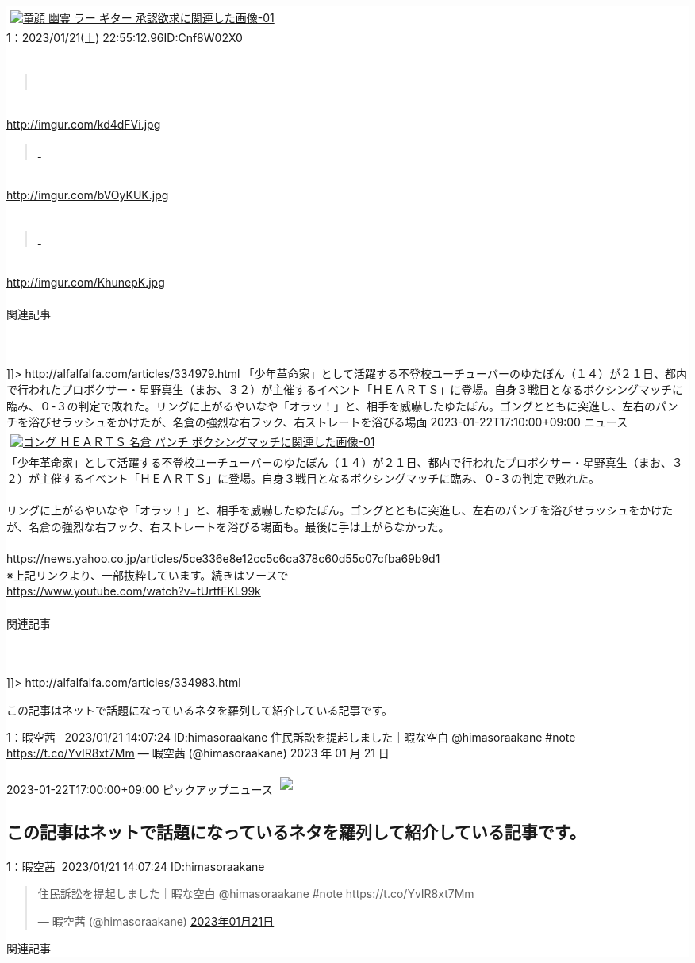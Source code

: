 <div class="catch_amz"><a href="https://m.media-amazon.com/images/I/71sNnRdFhbL._AC_UL320_.jpg" target="_blank"><img src="https://articleimage.nicoblomaga.jp/image/279/2023/9/d/9d877bd724da5231f3538200e28088742362a7211674357560.jpg" border="0" hspace="5" vspace="5" class="body_topimg_amz" alt="童顔 幽霊 ラー ギター 承認欲求に関連した画像-01"></a></div><div id="res_1" class="res_block"><div class="res_info"><span class="res_num">1</span>：<span class="res_name"></span><span class="res_matome"><span class="res_date">2023/01/21(土) 22:55:12.96</span><span class="res_id">ID:Cnf8W02X0</span></span></div><br><div class="res_body"><blockquote class="imgur-embed-pub" lang="ja" data-id="kd4dFVi"><a href="//imgur.com/kd4dFVi"> &nbsp; </a></blockquote><script async src="//s.imgur.com/min/embed.js" charset="utf-8"></script><br><a href="http://imgur.com/kd4dFVi.jpg" target="_blank" rel="nofollow">http://imgur.com/kd4dFVi.jpg</a><br><blockquote class="imgur-embed-pub" lang="ja" data-id="bVOyKUK"><a href="//imgur.com/bVOyKUK"> &nbsp; </a></blockquote><script async src="//s.imgur.com/min/embed.js" charset="utf-8"></script><br><a href="http://imgur.com/bVOyKUK.jpg" target="_blank" rel="nofollow">http://imgur.com/bVOyKUK.jpg</a><br><br><blockquote class="imgur-embed-pub" lang="ja" data-id="KhunepK"><a href="//imgur.com/KhunepK"> &nbsp; </a></blockquote><script async src="//s.imgur.com/min/embed.js" charset="utf-8"></script><br><a href="http://imgur.com/KhunepK.jpg" target="_blank" rel="nofollow">http://imgur.com/KhunepK.jpg</a></div></div><br><script type="text/javascript">document.write('<scr' + 'ipt type="text/javascript" src="http://blogmaterial.nicoblomaga.jp/material/279/js/bodyb.js?' + Math.floor((new Date)/1000) + '">' + '</scr' + 'ipt>');</script><div id="related-title">関連記事</div><ul class="automatic-related" id="mainmore"><script type="text/javascript">document.write('<scr' + 'ipt type="text/javascript" src="http://blogmaterial.nicoblomaga.jp/material/279/js/kanren2.js?' + Math.floor((new Date)/1000) + '">' + '</scr' + 'ipt>');</script></ul><br><br>
        ]]></content:encoded>
    </item>
    <item rdf:about="http://alfalfalfa.com/articles/334979.html">
        <title>【衝撃】ゆたぼん「オラッ！」→ボクシングの結果ｗｗｗｗ</title>
        <link>http://alfalfalfa.com/articles/334979.html</link>
        <description>「少年革命家」として活躍する不登校ユーチューバーのゆたぼん（１４）が２１日、都内で行われたプロボクサー・星野真生（まお、３２）が主催するイベント「ＨＥＡＲＴＳ」に登場。自身３戦目となるボクシングマッチに臨み、０-３の判定で敗れた。リングに上がるやいなや「オラッ！」と、相手を威嚇したゆたぼん。ゴングとともに突進し、左右のパンチを浴びせラッシュをかけたが、名倉の強烈な右フック、右ストレートを浴びる場面</description>
        <dc:date>2023-01-22T17:10:00+09:00</dc:date>
        <dc:subject>ニュース</dc:subject>
        <content:encoded><![CDATA[
<div class="catch_amz"><a href="https://m.media-amazon.com/images/I/81dofJ2DiRS._AC_UL320_.jpg" target="_blank"><img src="https://articleimage.nicoblomaga.jp/image/279/2023/2/c/2cb01b550a94026f7bb959a0c2a4dca458d3f7051674358301.jpg" border="0" hspace="5" vspace="5" class="body_topimg_amz" alt="ゴング ＨＥＡＲＴＳ 名倉 パンチ ボクシングマッチに関連した画像-01"></a></div><div id="res_1" class="res_block"><div class="news_quote">「少年革命家」として活躍する不登校ユーチューバーのゆたぼん（１４）が２１日、都内で行われたプロボクサー・星野真生（まお、３２）が主催するイベント「ＨＥＡＲＴＳ」に登場。自身３戦目となるボクシングマッチに臨み、０-３の判定で敗れた。<br><br>リングに上がるやいなや「オラッ！」と、相手を威嚇したゆたぼん。ゴングとともに突進し、左右のパンチを浴びせラッシュをかけたが、名倉の強烈な右フック、右ストレートを浴びる場面も。最後に手は上がらなかった。<br><br><a href="https://news.yahoo.co.jp/articles/5ce336e8e12cc5c6ca378c60d55c07cfba69b9d1" target="_blank" rel="nofollow">https://news.yahoo.co.jp/articles/5ce336e8e12cc5c6ca378c60d55c07cfba69b9d1</a><br>※上記リンクより、一部抜粋しています。続きはソースで<br><iframe width="640" height="360" src="https://www.youtube.com/embed/tUrtfFKL99k" frameborder="0" allowfullscreen></iframe><a href="https://www.youtube.com/watch?v=tUrtfFKL99k" target="_blank" rel="nofollow">https://www.youtube.com/watch?v=tUrtfFKL99k</a><br></div></div><br><script type="text/javascript">document.write('<scr' + 'ipt type="text/javascript" src="http://blogmaterial.nicoblomaga.jp/material/279/js/bodyb.js?' + Math.floor((new Date)/1000) + '">' + '</scr' + 'ipt>');</script><div id="related-title">関連記事</div><ul class="automatic-related" id="mainmore"><script type="text/javascript">document.write('<scr' + 'ipt type="text/javascript" src="http://blogmaterial.nicoblomaga.jp/material/279/js/kanren2.js?' + Math.floor((new Date)/1000) + '">' + '</scr' + 'ipt>');</script></ul><br><br>
        ]]></content:encoded>
    </item>
    <item rdf:about="http://alfalfalfa.com/articles/334983.html">
        <title>【HotTweets】住民訴訟を提起しました｜暇な空白</title>
        <link>http://alfalfalfa.com/articles/334983.html</link>
        <description>

この記事はネットで話題になっているネタを羅列して紹介している記事です。

1：暇空茜   2023/01/21 14:07:24 ID:himasoraakane
住民訴訟を提起しました｜暇な空白 @himasoraakane #note https://t.co/YvIR8xt7Mm — 暇空茜 (@himasoraakane) 2023 年 01 月 21 日

</description>
        <dc:date>2023-01-22T17:00:00+09:00</dc:date>
        <dc:subject>ピックアップニュース</dc:subject>
        <content:encoded><![CDATA[


<div class="catch"><img src="https://articleimage.nicoblomaga.jp/image/279/2018/d/c/dc2fd669e0429e98fcb0d5a48bf47c882f3d0d901535258695-s.jpg" border="0" hspace="5" vspace="5" class="body_topimg"></div>

<div class="pickup_main">

<h2>この記事はネットで話題になっているネタを羅列して紹介している記事です。</h2>

<div id="res_1" class="res_block"><div class="res_info"><span class="res_num">1</span>：<span class="res_name">暇空茜</span> <span class="res_matome"> <span class="res_date">2023/01/21 14:07:24</span> <span class="res_id">ID:himasoraakane</span></span></div><div class="res_body">
<blockquote class="twitter-tweet" data-lang="ja"><p lang="ja" dir="ltr">住民訴訟を提起しました｜暇な空白 @himasoraakane #note https://t.co/YvIR8xt7Mm </p>— 暇空茜 (@himasoraakane) <a href="https://twitter.com/himasoraakane/status/1616663733765562369" target="_blank" rel="nofollow">2023年01月21日</a></blockquote>
<script async src="https://platform.twitter.com/widgets.js" charset="utf-8"></script>
</div></div>
</div>

<div id="related-title">関連記事</div>
<ul class="automatic-related" id="mainmore">